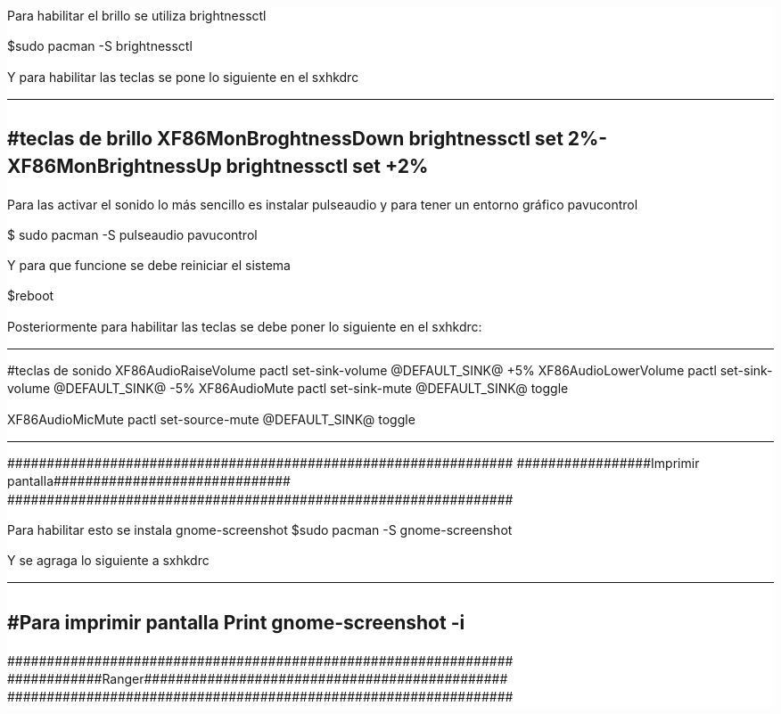 Para habilitar el brillo se utiliza brightnessctl

$sudo pacman -S brightnessctl

Y para habilitar las teclas se pone lo siguiente en el sxhkdrc

------------------------------------------------------
#teclas de brillo 
XF86MonBroghtnessDown
    brightnessctl set 2%-
XF86MonBrightnessUp
    brightnessctl set +2%
-----------------------------------------------------

Para las activar el sonido lo más sencillo es instalar pulseaudio
y para tener un entorno gráfico pavucontrol

$ sudo pacman -S pulseaudio pavucontrol

Y para que funcione se debe reiniciar el sistema

$reboot

Posteriormente para habilitar las teclas se debe poner lo
siguiente en el sxhkdrc:

------------------------------------------------------
#teclas de sonido
XF86AudioRaiseVolume
    pactl set-sink-volume @DEFAULT_SINK@ +5%
XF86AudioLowerVolume
    pactl set-sink-volume @DEFAULT_SINK@ -5%
XF86AudioMute
    pactl set-sink-mute @DEFAULT_SINK@ toggle

XF86AudioMicMute
    pactl set-source-mute @DEFAULT_SINK@ toggle

------------------------------------------------------


################################################################
#################Imprimir pantalla##############################
################################################################

Para habilitar esto se instala gnome-screenshot
$sudo pacman -S gnome-screenshot

Y se agraga lo siguiente a sxhkdrc

--------------------------------------
#Para imprimir pantalla
Print
    gnome-screenshot -i
---------------------------------------


################################################################
############Ranger##############################################
################################################################
